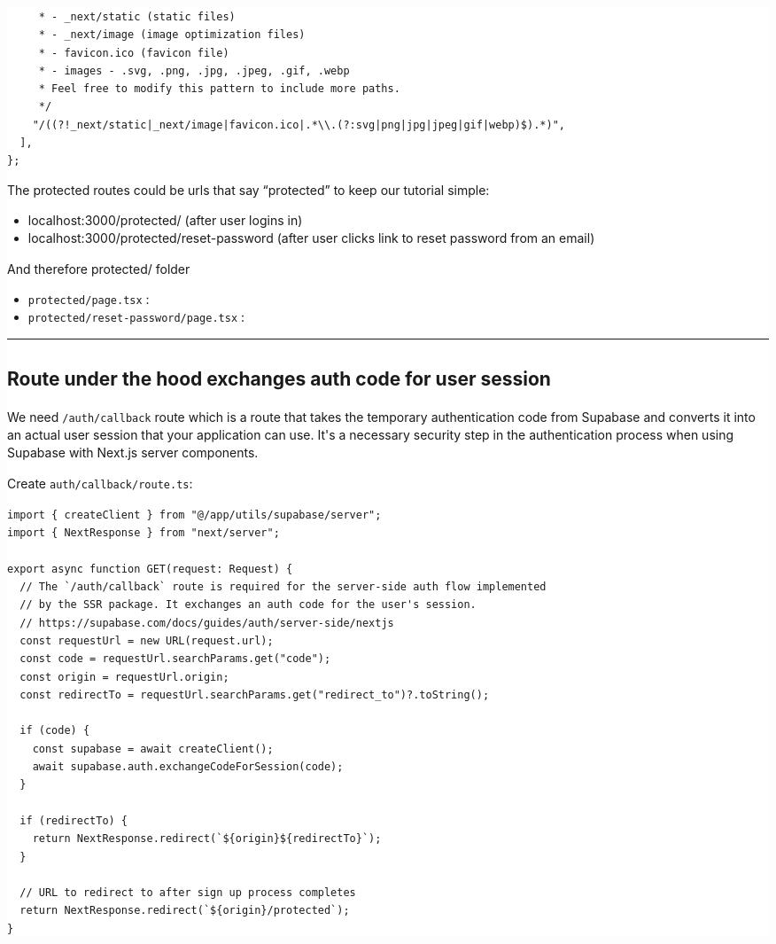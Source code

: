 ```
	 * - _next/static (static files)  
	 * - _next/image (image optimization files)  
	 * - favicon.ico (favicon file)  
	 * - images - .svg, .png, .jpg, .jpeg, .gif, .webp  
	 * Feel free to modify this pattern to include more paths.  
	 */  
	"/((?!_next/static|_next/image|favicon.ico|.*\\.(?:svg|png|jpg|jpeg|gif|webp)$).*)",  
  ],  
};
```

The protected routes could be urls that say “protected” to keep our tutorial simple:
- localhost:3000/protected/ (after user logins in)
- localhost:3000/protected/reset-password (after user clicks link to reset password from an email)

And therefore protected/ folder  
- `protected/page.tsx` :
- `protected/reset-password/page.tsx` :

---

## Route under the hood exchanges auth code for user session

We need `/auth/callback` route which is a route that takes the temporary authentication code from Supabase and converts it into an actual user session that your application can use. It's a necessary security step in the authentication process when using Supabase with Next.js server components.

Create `auth/callback/route.ts`:
```
import { createClient } from "@/app/utils/supabase/server";  
import { NextResponse } from "next/server";  
  
export async function GET(request: Request) {  
  // The `/auth/callback` route is required for the server-side auth flow implemented  
  // by the SSR package. It exchanges an auth code for the user's session.  
  // https://supabase.com/docs/guides/auth/server-side/nextjs  
  const requestUrl = new URL(request.url);  
  const code = requestUrl.searchParams.get("code");  
  const origin = requestUrl.origin;  
  const redirectTo = requestUrl.searchParams.get("redirect_to")?.toString();  
  
  if (code) {  
    const supabase = await createClient();  
    await supabase.auth.exchangeCodeForSession(code);  
  }  
  
  if (redirectTo) {  
    return NextResponse.redirect(`${origin}${redirectTo}`);  
  }  
  
  // URL to redirect to after sign up process completes  
  return NextResponse.redirect(`${origin}/protected`);  
}
```
